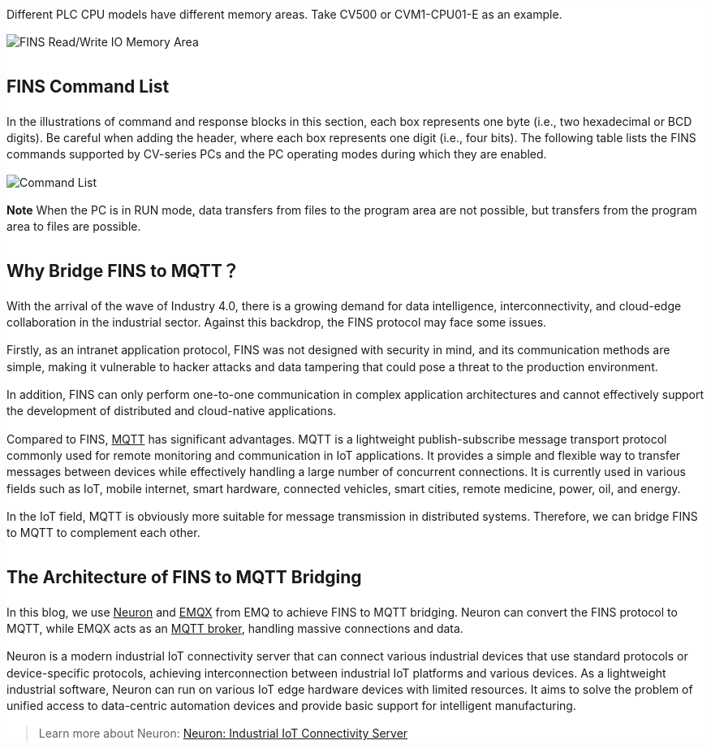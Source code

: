 Different PLC CPU models have different memory areas. Take CV500 or CVM1-CPU01-E as an example.

![FINS Read/Write IO Memory Area](https://assets.emqx.com/images/fb21a9091c3f037fb1b3d5d18e65c80e.png)

## FINS Command List

In the illustrations of command and response blocks in this section, each box represents one byte (i.e., two hexadecimal or BCD digits). Be careful when adding the header, where each box represents one digit (i.e., four bits). The following table lists the FINS commands supported by CV-series PCs and the PC operating modes during which they are enabled.

![Command List](https://assets.emqx.com/images/28160d8d452c41d9c73bc7b1a4c411de.png)

**Note** When the PC is in RUN mode, data transfers from files to the program area are not possible, but transfers from the program area to files are possible.

## Why Bridge FINS to MQTT？

With the arrival of the wave of Industry 4.0, there is a growing demand for data intelligence, interconnectivity, and cloud-edge collaboration in the industrial sector. Against this backdrop, the FINS protocol may face some issues.

Firstly, as an intranet application protocol, FINS was not designed with security in mind, and its communication methods are simple, making it vulnerable to hacker attacks and data tampering that could pose a threat to the production environment.

In addition, FINS can only perform one-to-one communication in complex application architectures and cannot effectively support the development of distributed and cloud-native applications.

Compared to FINS, [MQTT](https://www.emqx.com/en/blog/the-easiest-guide-to-getting-started-with-mqtt) has significant advantages. MQTT is a lightweight publish-subscribe message transport protocol commonly used for remote monitoring and communication in IoT applications. It provides a simple and flexible way to transfer messages between devices while effectively handling a large number of concurrent connections. It is currently used in various fields such as IoT, mobile internet, smart hardware, connected vehicles, smart cities, remote medicine, power, oil, and energy.

In the IoT field, MQTT is obviously more suitable for message transmission in distributed systems. Therefore, we can bridge FINS to MQTT to complement each other.

## The Architecture of FINS to MQTT Bridging

In this blog, we use [Neuron](https://www.emqx.com/en/products/neuron) and [EMQX](https://www.emqx.com/en/products/emqx) from EMQ to achieve FINS to MQTT bridging. Neuron can convert the FINS protocol to MQTT, while EMQX acts as an [MQTT broker](https://www.emqx.com/en/blog/the-ultimate-guide-to-mqtt-broker-comparison), handling massive connections and data.

Neuron is a modern industrial IoT connectivity server that can connect various industrial devices that use standard protocols or device-specific protocols, achieving interconnection between industrial IoT platforms and various devices. As a lightweight industrial software, Neuron can run on various IoT edge hardware devices with limited resources. It aims to solve the problem of unified access to data-centric automation devices and provide basic support for intelligent manufacturing.

> Learn more about Neuron: [Neuron: Industrial IoT Connectivity Server](https://www.emqx.com/en/products/neuron)
